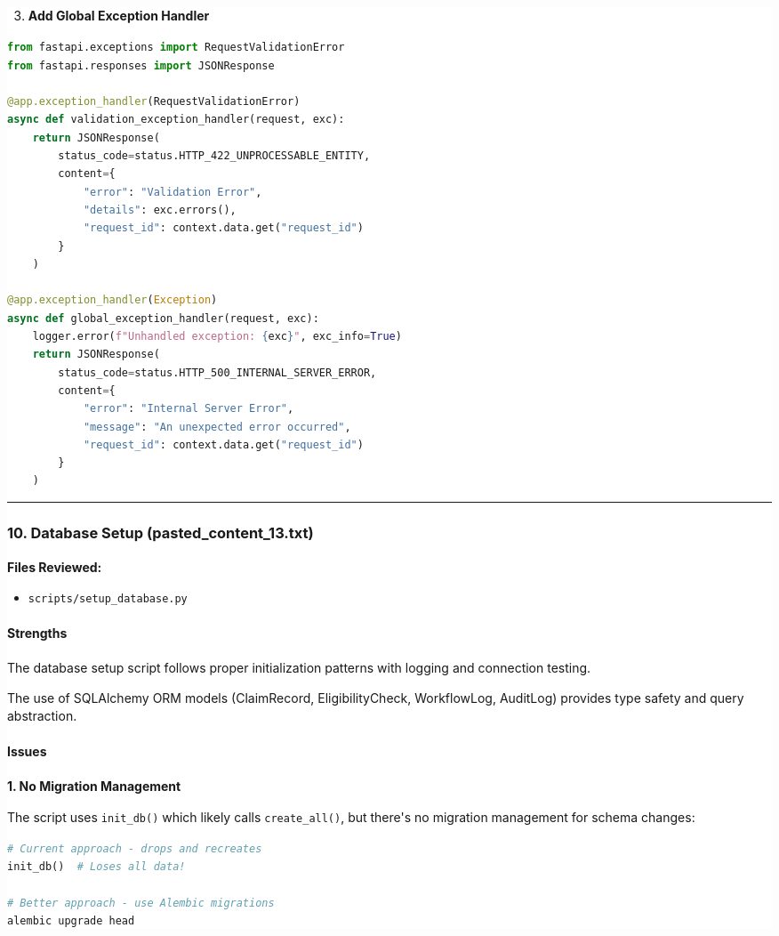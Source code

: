 3. **Add Global Exception Handler**

```python
from fastapi.exceptions import RequestValidationError
from fastapi.responses import JSONResponse

@app.exception_handler(RequestValidationError)
async def validation_exception_handler(request, exc):
    return JSONResponse(
        status_code=status.HTTP_422_UNPROCESSABLE_ENTITY,
        content={
            "error": "Validation Error",
            "details": exc.errors(),
            "request_id": context.data.get("request_id")
        }
    )

@app.exception_handler(Exception)
async def global_exception_handler(request, exc):
    logger.error(f"Unhandled exception: {exc}", exc_info=True)
    return JSONResponse(
        status_code=status.HTTP_500_INTERNAL_SERVER_ERROR,
        content={
            "error": "Internal Server Error",
            "message": "An unexpected error occurred",
            "request_id": context.data.get("request_id")
        }
    )
```

---

### 10. Database Setup (pasted_content_13.txt)

**Files Reviewed:**
- `scripts/setup_database.py`

#### Strengths

The database setup script follows proper initialization patterns with logging and connection testing.

The use of SQLAlchemy ORM models (ClaimRecord, EligibilityCheck, WorkflowLog, AuditLog) provides type safety and query abstraction.

#### Issues

**1. No Migration Management**

The script uses `init_db()` which likely calls `create_all()`, but there's no migration management for schema changes:

```python
# Current approach - drops and recreates
init_db()  # Loses all data!

# Better approach - use Alembic migrations
alembic upgrade head
```
